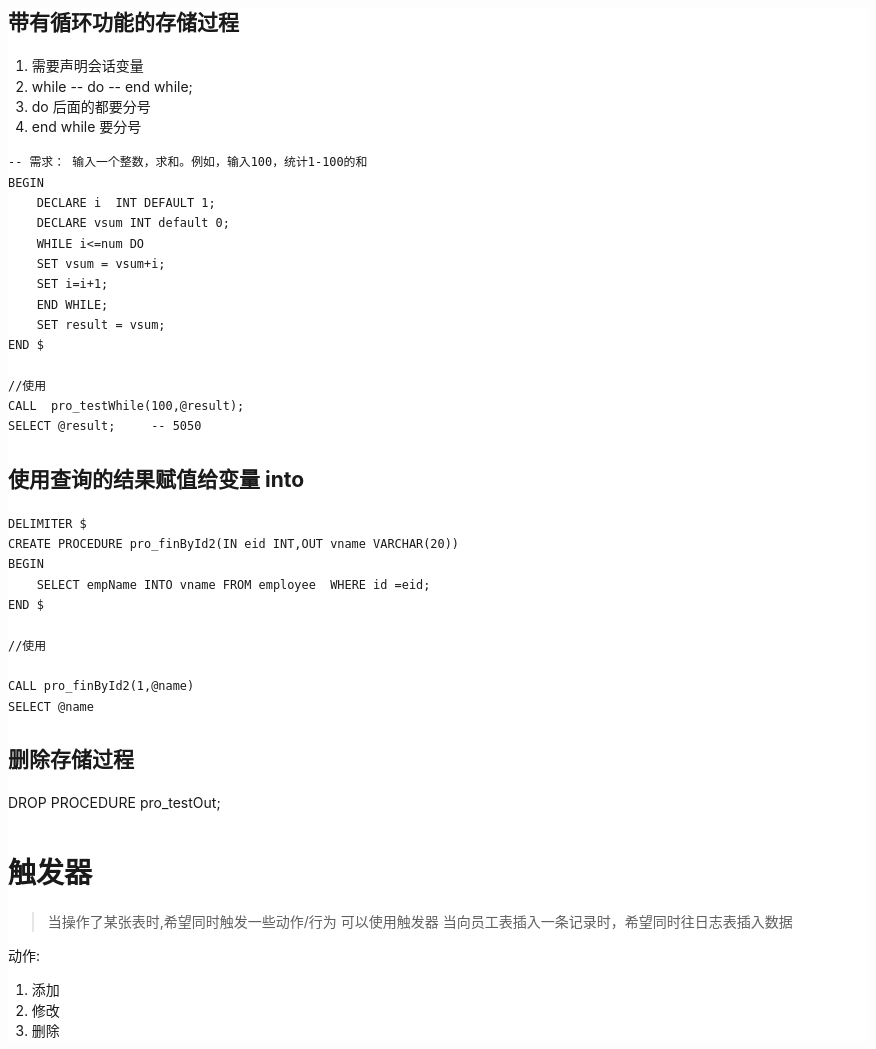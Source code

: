 ```
```

## 带有循环功能的存储过程
1. 需要声明会话变量
2. while -- do -- end while;
3. do 后面的都要分号
4. end while 要分号


```
-- 需求： 输入一个整数，求和。例如，输入100，统计1-100的和
BEGIN
	DECLARE i  INT DEFAULT 1;
	DECLARE vsum INT default 0;
	WHILE i<=num DO
	SET vsum = vsum+i;
	SET i=i+1;
	END WHILE;
	SET result = vsum;
END $

//使用
CALL  pro_testWhile(100,@result);
SELECT @result;		-- 5050
```

## 使用查询的结果赋值给变量 into
```
DELIMITER $ 
CREATE PROCEDURE pro_finById2(IN eid INT,OUT vname VARCHAR(20))
BEGIN
	SELECT empName INTO vname FROM employee  WHERE id =eid;
END $

//使用

CALL pro_finById2(1,@name)
SELECT @name
```

## 删除存储过程
DROP PROCEDURE pro_testOut;


# 触发器
> 当操作了某张表时,希望同时触发一些动作/行为 可以使用触发器
> 当向员工表插入一条记录时，希望同时往日志表插入数据

动作:
1. 添加
2. 修改
3. 删除
